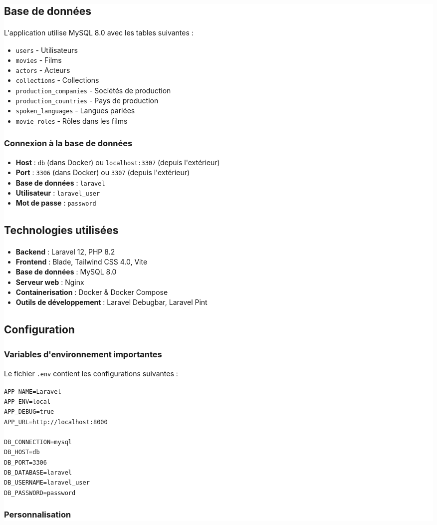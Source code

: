 ## Base de données

L'application utilise MySQL 8.0 avec les tables suivantes :

- `users` - Utilisateurs
- `movies` - Films
- `actors` - Acteurs
- `collections` - Collections
- `production_companies` - Sociétés de production
- `production_countries` - Pays de production
- `spoken_languages` - Langues parlées
- `movie_roles` - Rôles dans les films

### Connexion à la base de données

- **Host** : `db` (dans Docker) ou `localhost:3307` (depuis l'extérieur)
- **Port** : `3306` (dans Docker) ou `3307` (depuis l'extérieur)
- **Base de données** : `laravel`
- **Utilisateur** : `laravel_user`
- **Mot de passe** : `password`

## Technologies utilisées

- **Backend** : Laravel 12, PHP 8.2
- **Frontend** : Blade, Tailwind CSS 4.0, Vite
- **Base de données** : MySQL 8.0
- **Serveur web** : Nginx
- **Containerisation** : Docker & Docker Compose
- **Outils de développement** : Laravel Debugbar, Laravel Pint

## Configuration

### Variables d'environnement importantes

Le fichier `.env` contient les configurations suivantes :

```env
APP_NAME=Laravel
APP_ENV=local
APP_DEBUG=true
APP_URL=http://localhost:8000

DB_CONNECTION=mysql
DB_HOST=db
DB_PORT=3306
DB_DATABASE=laravel
DB_USERNAME=laravel_user
DB_PASSWORD=password
```

### Personnalisation
